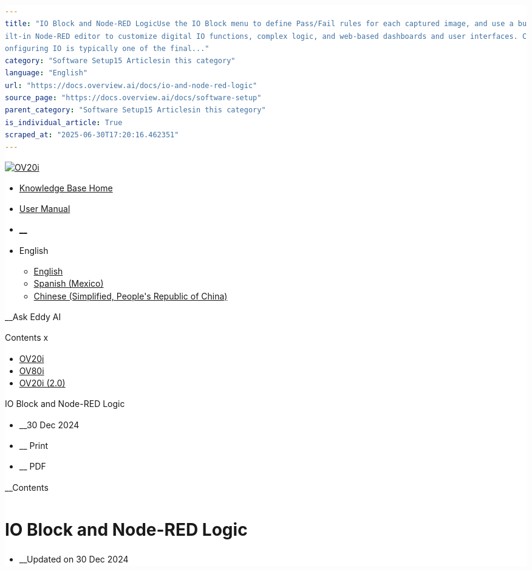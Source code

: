 ```yaml
---
title: "IO Block and Node-RED LogicUse the IO Block menu to define Pass/Fail rules for each captured image, and use a built-in Node-RED editor to customize digital IO functions, complex logic, and web-based dashboards and user interfaces. Configuring IO is typically one of the final..."
category: "Software Setup15 Articlesin this category"
language: "English"
url: "https://docs.overview.ai/docs/io-and-node-red-logic"
source_page: "https://docs.overview.ai/docs/software-setup"
parent_category: "Software Setup15 Articlesin this category"
is_individual_article: True
scraped_at: "2025-06-30T17:20:16.462351"
---
```


[ ![OV20i](https://cdn.document360.io/logo/863daf20-40fe-49e9-9c91-e3c6cfba55d1/2e22ebf07a24460d8065cff0cb46d3d4-OverviewLogo.png) ](https://www.overview.ai)

  * [Knowledge Base Home](https://docs.overview.ai)
  * [User Manual](https://docs.overview.ai/docs)



  * [ __](/v1/en)
  * English

    * [ English ](/docs/en/io-and-node-red-logic "en")
    * [ Spanish \(Mexico\) ](/docs/es-mx/io-and-node-red-logic "es-mx")
    * [ Chinese \(Simplified, People's Republic of China\) ](/docs/zh-cn/io-and-node-red-logic "zh-cn")




__Ask Eddy AI

Contents x

  * [ OV20i  ](start-here)
  * [ OV80i  ](start-here-1)
  * [ OV20i \(2.0\)  ](faq)



IO Block and Node-RED Logic

  *  __30 Dec 2024



  *  __ Print

  *  __ PDF




 __Contents

# IO Block and Node-RED Logic

  *  __Updated on 30 Dec 2024
